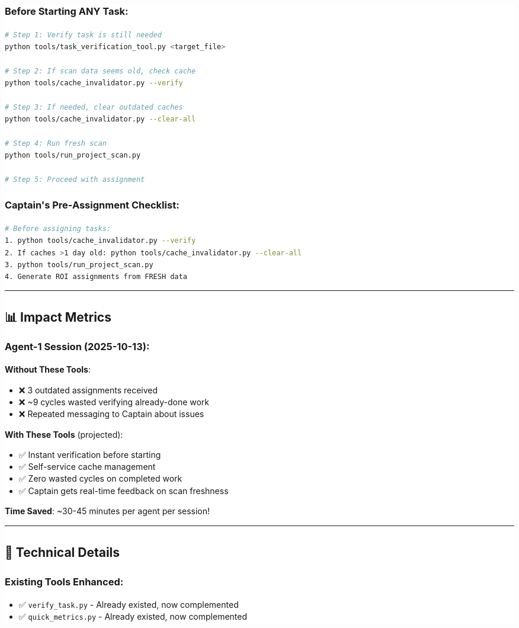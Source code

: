 ### **Before Starting ANY Task**:

```bash
# Step 1: Verify task is still needed
python tools/task_verification_tool.py <target_file>

# Step 2: If scan data seems old, check cache
python tools/cache_invalidator.py --verify

# Step 3: If needed, clear outdated caches
python tools/cache_invalidator.py --clear-all

# Step 4: Run fresh scan
python tools/run_project_scan.py

# Step 5: Proceed with assignment
```

### **Captain's Pre-Assignment Checklist**:

```bash
# Before assigning tasks:
1. python tools/cache_invalidator.py --verify
2. If caches >1 day old: python tools/cache_invalidator.py --clear-all
3. python tools/run_project_scan.py
4. Generate ROI assignments from FRESH data
```

---

## 📊 Impact Metrics

### **Agent-1 Session (2025-10-13)**:

**Without These Tools**:
- ❌ 3 outdated assignments received
- ❌ ~9 cycles wasted verifying already-done work
- ❌ Repeated messaging to Captain about issues

**With These Tools** (projected):
- ✅ Instant verification before starting
- ✅ Self-service cache management
- ✅ Zero wasted cycles on completed work
- ✅ Captain gets real-time feedback on scan freshness

**Time Saved**: ~30-45 minutes per agent per session!

---

## 🔧 Technical Details

### **Existing Tools Enhanced**:
- ✅ `verify_task.py` - Already existed, now complemented
- ✅ `quick_metrics.py` - Already existed, now complemented
